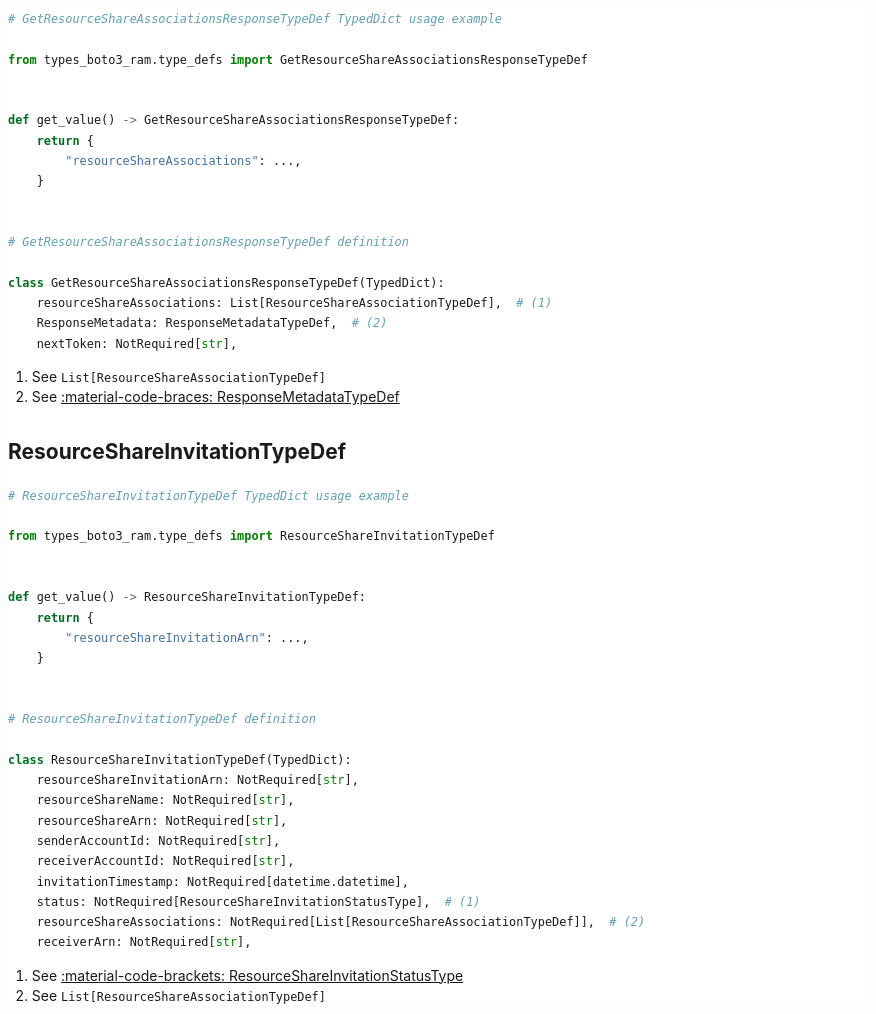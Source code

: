 ```python
# GetResourceShareAssociationsResponseTypeDef TypedDict usage example

from types_boto3_ram.type_defs import GetResourceShareAssociationsResponseTypeDef


def get_value() -> GetResourceShareAssociationsResponseTypeDef:
    return {
        "resourceShareAssociations": ...,
    }


# GetResourceShareAssociationsResponseTypeDef definition

class GetResourceShareAssociationsResponseTypeDef(TypedDict):
    resourceShareAssociations: List[ResourceShareAssociationTypeDef],  # (1)
    ResponseMetadata: ResponseMetadataTypeDef,  # (2)
    nextToken: NotRequired[str],
```

1. See `List[ResourceShareAssociationTypeDef]`
2. See [:material-code-braces: ResponseMetadataTypeDef](./type_defs.md#responsemetadatatypedef)

## ResourceShareInvitationTypeDef

```python
# ResourceShareInvitationTypeDef TypedDict usage example

from types_boto3_ram.type_defs import ResourceShareInvitationTypeDef


def get_value() -> ResourceShareInvitationTypeDef:
    return {
        "resourceShareInvitationArn": ...,
    }


# ResourceShareInvitationTypeDef definition

class ResourceShareInvitationTypeDef(TypedDict):
    resourceShareInvitationArn: NotRequired[str],
    resourceShareName: NotRequired[str],
    resourceShareArn: NotRequired[str],
    senderAccountId: NotRequired[str],
    receiverAccountId: NotRequired[str],
    invitationTimestamp: NotRequired[datetime.datetime],
    status: NotRequired[ResourceShareInvitationStatusType],  # (1)
    resourceShareAssociations: NotRequired[List[ResourceShareAssociationTypeDef]],  # (2)
    receiverArn: NotRequired[str],
```

1. See [:material-code-brackets: ResourceShareInvitationStatusType](./literals.md#resourceshareinvitationstatustype)
2. See `List[ResourceShareAssociationTypeDef]`
